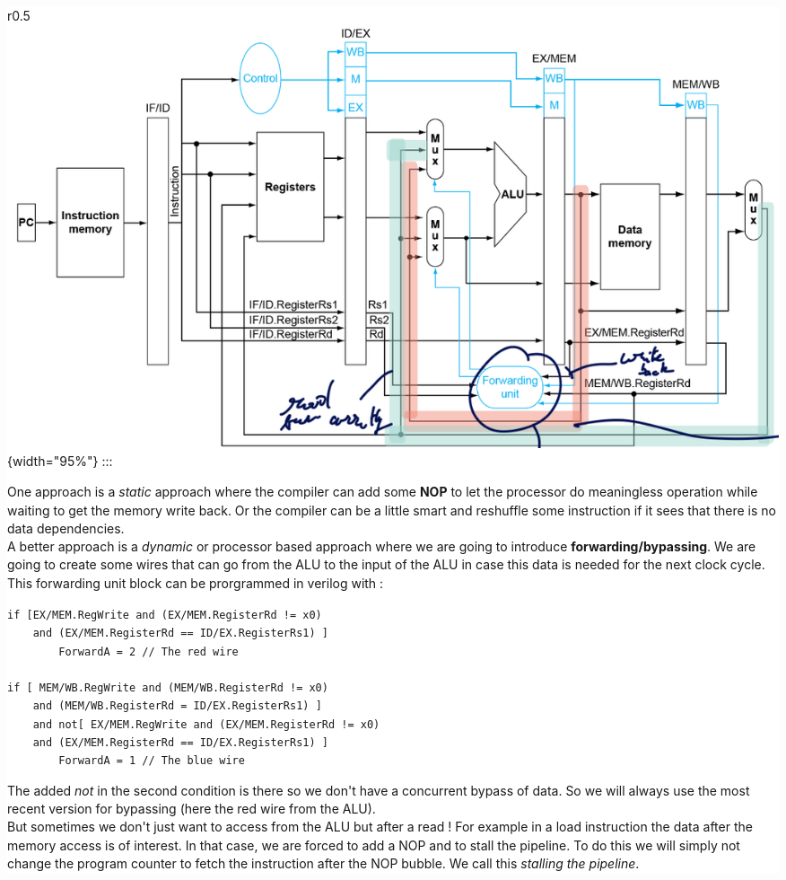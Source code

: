 r0.5 ![image](data_hazard_bypass.png){width="95%"}
:::

One approach is a *static* approach where the compiler can add some
**NOP** to let the processor do meaningless operation while waiting to
get the memory write back. Or the compiler can be a little smart and
reshuffle some instruction if it sees that there is no data
dependencies.\
A better approach is a *dynamic* or processor based approach where we
are going to introduce **forwarding/bypassing**. We are going to create
some wires that can go from the ALU to the input of the ALU in case this
data is needed for the next clock cycle.\
This forwarding unit block can be prorgrammed in verilog with :

``` {.verilog language="verilog" caption="data hazard"}
if [EX/MEM.RegWrite and (EX/MEM.RegisterRd != x0) 
    and (EX/MEM.RegisterRd == ID/EX.RegisterRs1) ]
        ForwardA = 2 // The red wire

if [ MEM/WB.RegWrite and (MEM/WB.RegisterRd != x0)
    and (MEM/WB.RegisterRd = ID/EX.RegisterRs1) ]
    and not[ EX/MEM.RegWrite and (EX/MEM.RegisterRd != x0)
    and (EX/MEM.RegisterRd == ID/EX.RegisterRs1) ]
        ForwardA = 1 // The blue wire
```

The added *not* in the second condition is there so we don't have a
concurrent bypass of data. So we will always use the most recent version
for bypassing (here the red wire from the ALU).\
But sometimes we don't just want to access from the ALU but after a read
! For example in a load instruction the data after the memory access is
of interest. In that case, we are forced to add a NOP and to stall the
pipeline. To do this we will simply not change the program counter to
fetch the instruction after the NOP bubble. We call this *stalling the
pipeline*.
